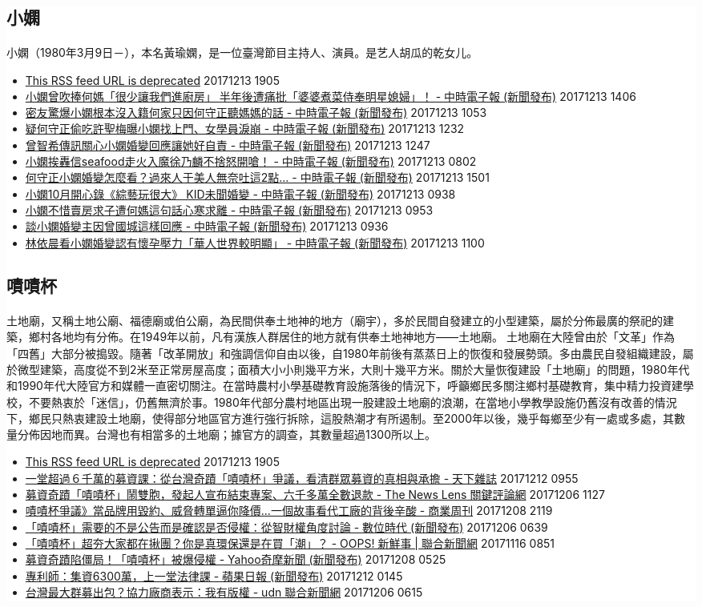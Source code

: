 ## 小嫻

小嫻（1980年3月9日－），本名黃瑜嫻，是一位臺灣節目主持人、演員。是艺人胡瓜的乾女儿。
- [This RSS feed URL is deprecated](0 "This RSS feed URL is deprecated") 20171213 1905
- [小嫻曾吹捧何媽「很少讓我們進廚房」 半年後遭痛批「婆婆煮菜侍奉明星媳婦」！ - 中時電子報 (新聞發布)](http://www.chinatimes.com/realtimenews/20171213005702-260404 "小嫻曾吹捧何媽「很少讓我們進廚房」 半年後遭痛批「婆婆煮菜侍奉明星媳婦」！ - 中時電子報 (新聞發布)") 20171213 1406
- [密友驚爆小嫻根本沒入籍何家只因何守正聽媽媽的話 - 中時電子報 (新聞發布)](http://www.chinatimes.com/realtimenews/20171213005034-260404 "密友驚爆小嫻根本沒入籍何家只因何守正聽媽媽的話 - 中時電子報 (新聞發布)") 20171213 1053
- [疑何守正偷吃許聖梅曝小嫻找上門、女學員淚崩 - 中時電子報 (新聞發布)](http://www.chinatimes.com/realtimenews/20171213005456-260404 "疑何守正偷吃許聖梅曝小嫻找上門、女學員淚崩 - 中時電子報 (新聞發布)") 20171213 1232
- [曾智希傳訊關心小嫻婚變回應讓她好自責 - 中時電子報 (新聞發布)](http://www.chinatimes.com/realtimenews/20171213005493-260404 "曾智希傳訊關心小嫻婚變回應讓她好自責 - 中時電子報 (新聞發布)") 20171213 1247
- [小嫻挨轟信seafood走火入魔徐乃麟不捨怒開嗆！ - 中時電子報 (新聞發布)](http://www.chinatimes.com/realtimenews/20171213003949-260404 "小嫻挨轟信seafood走火入魔徐乃麟不捨怒開嗆！ - 中時電子報 (新聞發布)") 20171213 0802
- [何守正小嫻婚變怎麼看？過來人于美人無奈吐這2點… - 中時電子報 (新聞發布)](http://www.chinatimes.com/realtimenews/20171213005870-260404 "何守正小嫻婚變怎麼看？過來人于美人無奈吐這2點… - 中時電子報 (新聞發布)") 20171213 1501
- [小嫻10月開心錄《綜藝玩很大》 KID未聞婚變 - 中時電子報 (新聞發布)](http://www.chinatimes.com/realtimenews/20171213004681-260404 "小嫻10月開心錄《綜藝玩很大》 KID未聞婚變 - 中時電子報 (新聞發布)") 20171213 0938
- [小嫻不惜賣房求子遭何媽這句話心寒求離 - 中時電子報 (新聞發布)](http://www.chinatimes.com/realtimenews/20171213004768-260404 "小嫻不惜賣房求子遭何媽這句話心寒求離 - 中時電子報 (新聞發布)") 20171213 0953
- [談小嫻婚變主因曾國城這樣回應 - 中時電子報 (新聞發布)](http://www.chinatimes.com/realtimenews/20171213004646-260404 "談小嫻婚變主因曾國城這樣回應 - 中時電子報 (新聞發布)") 20171213 0936
- [林依晨看小嫻婚變認有懷孕壓力「華人世界較明顯」 - 中時電子報 (新聞發布)](http://www.chinatimes.com/realtimenews/20171213005086-260404 "林依晨看小嫻婚變認有懷孕壓力「華人世界較明顯」 - 中時電子報 (新聞發布)") 20171213 1100

## 嘖嘖杯

土地廟，又稱土地公廟、福德廟或伯公廟，為民間供奉土地神的地方（廟宇），多於民間自發建立的小型建築，屬於分佈最廣的祭祀的建築，鄉村各地均有分佈。在1949年以前，凡有漢族人群居住的地方就有供奉土地神地方——土地廟。
土地廟在大陸曾由於「文革」作為「四舊」大部分被搗毀。隨著「改革開放」和強調信仰自由以後，自1980年前後有蒸蒸日上的恢復和發展勢頭。多由農民自發組織建設，屬於微型建築，高度從不到2米至正常房屋高度；面積大小小則幾平方米，大則十幾平方米。關於大量恢復建設「土地廟」的問題，1980年代和1990年代大陸官方和媒體一直密切關注。在當時農村小學基礎教育設施落後的情況下，呼籲鄉民多關注鄉村基礎教育，集中精力投資建學校，不要熱衷於「迷信」，仍舊無濟於事。1980年代部分農村地區出現一股建設土地廟的浪潮，在當地小學教學設施仍舊沒有改善的情況下，鄉民只熱衷建設土地廟，使得部分地區官方進行強行拆除，這股熱潮才有所遏制。至2000年以後，幾乎每鄉至少有一處或多處，其數量分佈因地而異。台灣也有相當多的土地廟；據官方的調查，其數量超過1300所以上。


- [This RSS feed URL is deprecated](0 "This RSS feed URL is deprecated") 20171213 1905
- [一堂超過６千萬的募資課：從台灣奇蹟「嘖嘖杯」爭議，看清群眾募資的真相與承擔 - 天下雜誌](http://www.cw.com.tw/article/article.action?id=5086772 "一堂超過６千萬的募資課：從台灣奇蹟「嘖嘖杯」爭議，看清群眾募資的真相與承擔 - 天下雜誌") 20171212 0955
- [募資奇蹟「嘖嘖杯」鬧雙胞，發起人宣布結束專案、六千多萬全數退款 - The News Lens 關鍵評論網](https://www.thenewslens.com/article/84898 "募資奇蹟「嘖嘖杯」鬧雙胞，發起人宣布結束專案、六千多萬全數退款 - The News Lens 關鍵評論網") 20171206 1127
- [嘖嘖杯爭議》當品牌用毀約、威脅轉單逼你降價...一個故事看代工廠的背後辛酸 - 商業周刊](http://www.businessweekly.com.tw/adclick.aspx?id=35369 "嘖嘖杯爭議》當品牌用毀約、威脅轉單逼你降價...一個故事看代工廠的背後辛酸 - 商業周刊") 20171208 2119
- [「嘖嘖杯」需要的不是公告而是確認是否侵權：從智財權角度討論 - 數位時代 (新聞發布)](https://www.bnext.com.tw/article/47320/patent-zeczecbai-copycat "「嘖嘖杯」需要的不是公告而是確認是否侵權：從智財權角度討論 - 數位時代 (新聞發布)") 20171206 0639
- [「嘖嘖杯」超夯大家都在揪團？你是真環保還是在買「潮」？ - OOPS! 新鮮事 | 聯合新聞網](https://oops.udn.com/oops/story/6698/2822698 "「嘖嘖杯」超夯大家都在揪團？你是真環保還是在買「潮」？ - OOPS! 新鮮事 | 聯合新聞網") 20171116 0851
- [募資奇蹟陷僵局！「嘖嘖杯」被爆侵權 - Yahoo奇摩新聞 (新聞發布)](https://tw.news.yahoo.com/%E5%8B%9F%E8%B3%87%E5%A5%87%E8%B9%9F%E9%99%B7%E5%83%B5%E5%B1%80-%E5%98%96%E5%98%96%E6%9D%AF-%E8%A2%AB%E7%88%86%E4%BE%B5%E6%AC%8A-051308015.html "募資奇蹟陷僵局！「嘖嘖杯」被爆侵權 - Yahoo奇摩新聞 (新聞發布)") 20171208 0525
- [​專利師：集資6300萬，上一堂法律課 - 蘋果日報 (新聞發布)](https://tw.appledaily.com/new/realtime/20171212/1257703/ "​專利師：集資6300萬，上一堂法律課 - 蘋果日報 (新聞發布)") 20171212 0145
- [台灣最大群募出包？協力廠商表示：我有版權 - udn 聯合新聞網](https://udn.com/news/story/7241/2859450 "台灣最大群募出包？協力廠商表示：我有版權 - udn 聯合新聞網") 20171206 0615
